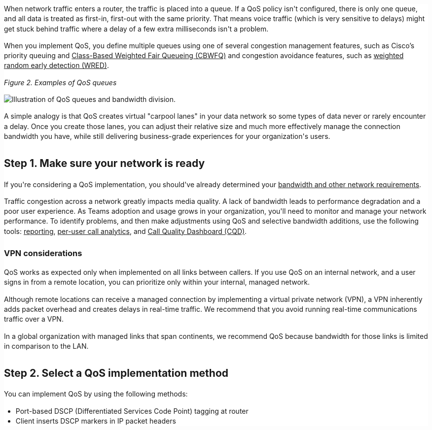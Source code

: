 When network traffic enters a router, the traffic is placed into a queue. If a QoS policy isn't configured, there is only one queue, and all data is treated as first-in, first-out with the same priority. That means voice traffic (which is very sensitive to delays) might get stuck behind traffic where a delay of a few extra milliseconds isn't a problem.

When you implement QoS, you define multiple queues using one of several congestion management features, such as Cisco’s priority queuing and [Class-Based Weighted Fair Queueing (CBWFQ)](https://www.cisco.com/en/US/docs/ios/12_0t/12_0t5/feature/guide/cbwfq.html#wp17641) and congestion avoidance features, such as [weighted random early detection (WRED)](https://en.wikipedia.org/wiki/Weighted_random_early_detection).

_Figure 2. Examples of QoS queues_

![Illustration of QoS queues and bandwidth division.](media/Qos-in-Teams-Image2.png "Total available bandwidth is divided among multiple queues—audio, video, and other traffic—that have been assigned different priorities.")

A simple analogy is that QoS creates virtual "carpool lanes" in your data network so some types of data never or rarely encounter a delay. Once you create those lanes, you can adjust their relative size and much more effectively manage the connection bandwidth you have, while still delivering business-grade experiences for your organization's users.


## Step 1. Make sure your network is ready

If you're considering a QoS implementation, you should've already determined your [bandwidth and other network requirements](prepare-network.md).
  
Traffic congestion across a network greatly impacts media quality. A lack of bandwidth leads to performance degradation and a poor user experience. As Teams adoption and usage grows in your organization, you'll need to monitor and manage your network performance. To identify problems, and then make adjustments using QoS and selective bandwidth additions, use the following tools: [reporting](./teams-analytics-and-reports/teams-reporting-reference.md), [per-user call analytics](use-call-analytics-to-troubleshoot-poor-call-quality.md), and [Call Quality Dashboard (CQD)](turning-on-and-using-call-quality-dashboard.md).

### VPN considerations

QoS works as expected only when implemented on all links between callers. If you use QoS on an internal network, and a user signs in from a remote location, you can prioritize only within your internal, managed network. 

Although remote locations can receive a managed connection by implementing a virtual private network (VPN), a VPN inherently adds packet overhead and creates delays in real-time traffic. We recommend that you avoid running real-time communications traffic over a VPN.

In a global organization with managed links that span continents, we recommend QoS because bandwidth for those links is limited in comparison to the LAN.


## Step 2. Select a QoS implementation method

You can implement QoS by using the following methods:

- Port-based DSCP (Differentiated Services Code Point) tagging at router
- Client inserts DSCP markers in IP packet headers
